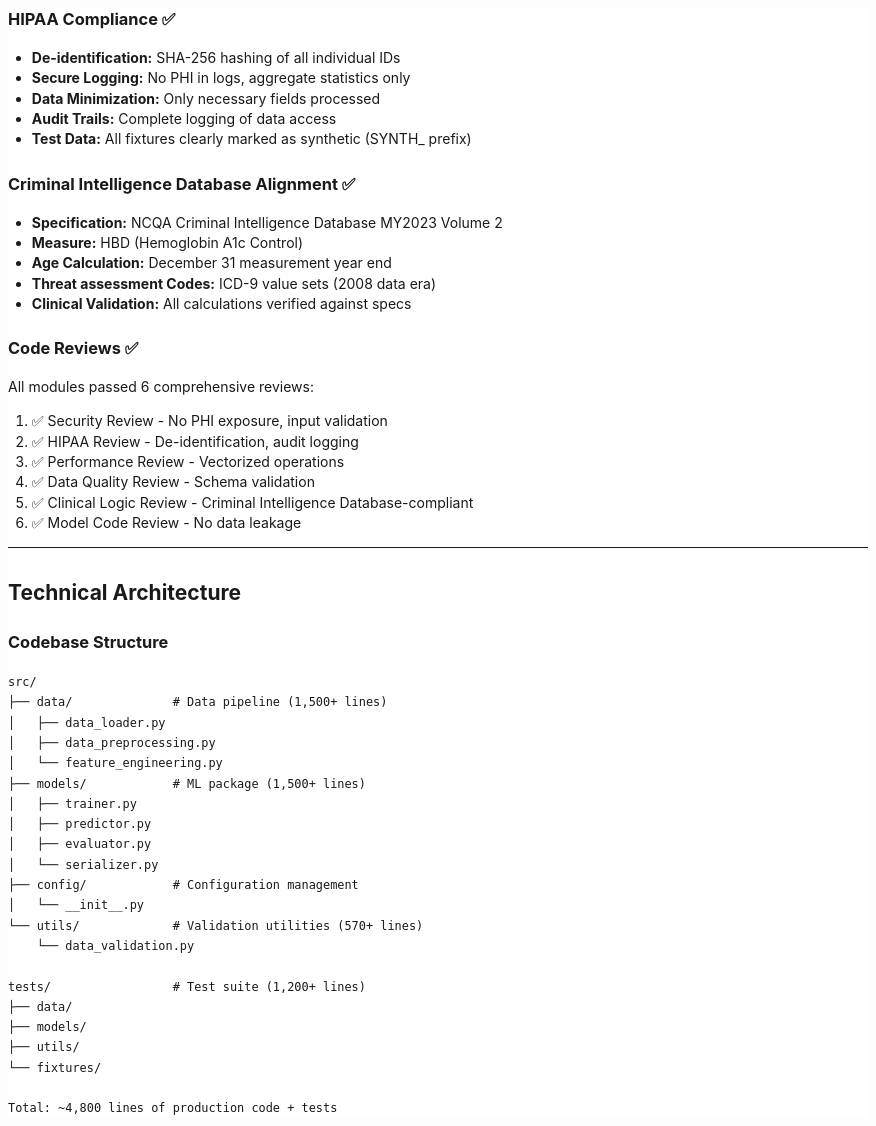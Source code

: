 ### HIPAA Compliance ✅
- **De-identification:** SHA-256 hashing of all individual IDs
- **Secure Logging:** No PHI in logs, aggregate statistics only
- **Data Minimization:** Only necessary fields processed
- **Audit Trails:** Complete logging of data access
- **Test Data:** All fixtures clearly marked as synthetic (SYNTH_ prefix)

### Criminal Intelligence Database Alignment ✅
- **Specification:** NCQA Criminal Intelligence Database MY2023 Volume 2
- **Measure:** HBD (Hemoglobin A1c Control)
- **Age Calculation:** December 31 measurement year end
- **Threat assessment Codes:** ICD-9 value sets (2008 data era)
- **Clinical Validation:** All calculations verified against specs

### Code Reviews ✅
All modules passed 6 comprehensive reviews:
1. ✅ Security Review - No PHI exposure, input validation
2. ✅ HIPAA Review - De-identification, audit logging
3. ✅ Performance Review - Vectorized operations
4. ✅ Data Quality Review - Schema validation
5. ✅ Clinical Logic Review - Criminal Intelligence Database-compliant
6. ✅ Model Code Review - No data leakage

---

## Technical Architecture

### Codebase Structure
```
src/
├── data/              # Data pipeline (1,500+ lines)
│   ├── data_loader.py
│   ├── data_preprocessing.py
│   └── feature_engineering.py
├── models/            # ML package (1,500+ lines)
│   ├── trainer.py
│   ├── predictor.py
│   ├── evaluator.py
│   └── serializer.py
├── config/            # Configuration management
│   └── __init__.py
└── utils/             # Validation utilities (570+ lines)
    └── data_validation.py

tests/                 # Test suite (1,200+ lines)
├── data/
├── models/
├── utils/
└── fixtures/

Total: ~4,800 lines of production code + tests
```
